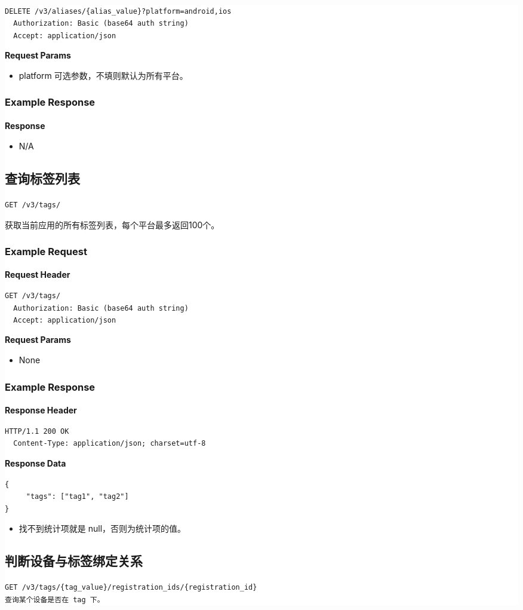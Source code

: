 ```
DELETE /v3/aliases/{alias_value}?platform=android,ios
  Authorization: Basic (base64 auth string) 
  Accept: application/json
```
**Request Params**

+ platform 可选参数，不填则默认为所有平台。

### Example Response
**Response**

+ N/A

## 查询标签列表

```
GET /v3/tags/
```

获取当前应用的所有标签列表，每个平台最多返回100个。


### Example Request
**Request Header**

```
GET /v3/tags/
  Authorization: Basic (base64 auth string) 
  Accept: application/json
```

**Request Params**

+ None

### Example Response
**Response Header**

```
HTTP/1.1 200 OK 
  Content-Type: application/json; charset=utf-8
```

**Response Data**

```
{
     "tags": ["tag1", "tag2"]
}
```

+ 找不到统计项就是 null，否则为统计项的值。

## 判断设备与标签绑定关系

```
GET /v3/tags/{tag_value}/registration_ids/{registration_id}
查询某个设备是否在 tag 下。
```
